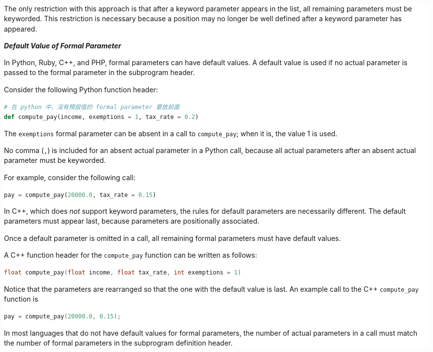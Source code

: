 </div>

The only restriction with this approach is that after a keyword parameter appears in the list, all remaining parameters must be keyworded. This restriction is necessary because a position may no longer be well defined after a keyword parameter has appeared.

***Default Value of Formal Parameter***

In Python, Ruby, C++, and PHP, formal parameters can have default values. A default value is used if no actual parameter is passed to the formal parameter in the subprogram header.

<div class="alert-example">

Consider the following Python function header:

```python
# 在 python 中，沒有預設值的 formal parameter 要放前面
def compute_pay(income, exemptions = 1, tax_rate = 0.2)
```

The `exemptions` formal parameter can be absent in a call to `compute_pay`; when it is, the value 1 is used.

No comma (`,`) is included for an absent actual parameter in a Python call, because  all actual parameters after an absent actual parameter must be keyworded.

For example, consider the following call:

```python
pay = compute_pay(20000.0, tax_rate = 0.15)
```

</div>

<div class="alert-example">

In C++, which does *not* support keyword parameters, the rules for default parameters are necessarily different. The default parameters must appear last, because parameters are positionally associated.

Once a default parameter is omitted in a call, all remaining formal parameters must have default values.

A C++ function header for the `compute_pay` function can be written as follows:

```cpp
float compute_pay(float income, float tax_rate, int exemptions = 1)
```

Notice that the parameters are rearranged so that the one with the default value is last. An example call to the C++ `compute_pay` function is

```cpp
pay = compute_pay(20000.0, 0.15);
```

</div>

<div class="alert-example">

In most languages that do not have default values for formal parameters, the number of actual parameters in a call must match the number of formal parameters in the subprogram definition header.
